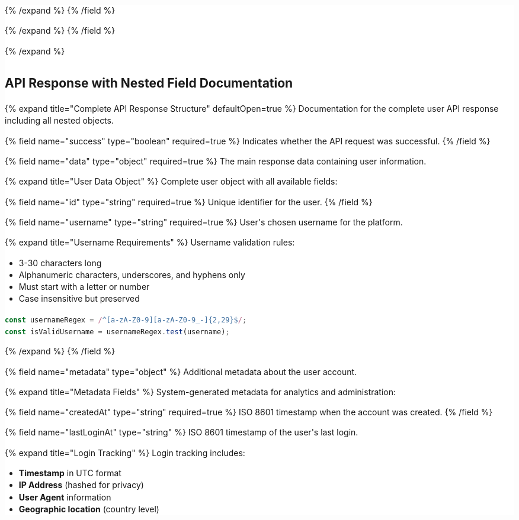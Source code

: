 {% /expand %}
{% /field %}

{% /expand %}
{% /field %}

{% /expand %}

## API Response with Nested Field Documentation

{% expand title="Complete API Response Structure" defaultOpen=true %}
Documentation for the complete user API response including all nested objects.

{% field name="success" type="boolean" required=true %}
Indicates whether the API request was successful.
{% /field %}

{% field name="data" type="object" required=true %}
The main response data containing user information.

{% expand title="User Data Object" %}
Complete user object with all available fields:

{% field name="id" type="string" required=true %}
Unique identifier for the user.
{% /field %}

{% field name="username" type="string" required=true %}
User's chosen username for the platform.

{% expand title="Username Requirements" %}
Username validation rules:
- 3-30 characters long
- Alphanumeric characters, underscores, and hyphens only
- Must start with a letter or number
- Case insensitive but preserved

```javascript
const usernameRegex = /^[a-zA-Z0-9][a-zA-Z0-9_-]{2,29}$/;
const isValidUsername = usernameRegex.test(username);
```
{% /expand %}
{% /field %}

{% field name="metadata" type="object" %}
Additional metadata about the user account.

{% expand title="Metadata Fields" %}
System-generated metadata for analytics and administration:

{% field name="createdAt" type="string" required=true %}
ISO 8601 timestamp when the account was created.
{% /field %}

{% field name="lastLoginAt" type="string" %}
ISO 8601 timestamp of the user's last login.

{% expand title="Login Tracking" %}
Login tracking includes:
- **Timestamp** in UTC format
- **IP Address** (hashed for privacy)
- **User Agent** information
- **Geographic location** (country level)
